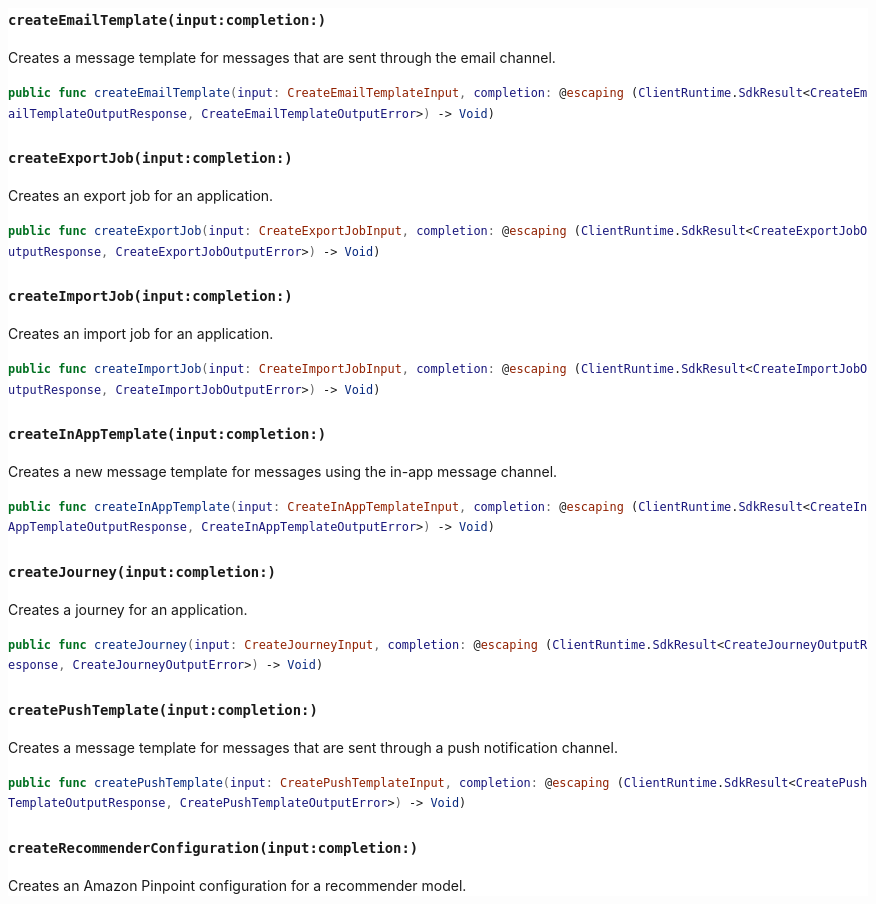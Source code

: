 ### `createEmailTemplate(input:completion:)`

Creates a message template for messages that are sent through the email channel.

``` swift
public func createEmailTemplate(input: CreateEmailTemplateInput, completion: @escaping (ClientRuntime.SdkResult<CreateEmailTemplateOutputResponse, CreateEmailTemplateOutputError>) -> Void)
```

### `createExportJob(input:completion:)`

Creates an export job for an application.

``` swift
public func createExportJob(input: CreateExportJobInput, completion: @escaping (ClientRuntime.SdkResult<CreateExportJobOutputResponse, CreateExportJobOutputError>) -> Void)
```

### `createImportJob(input:completion:)`

Creates an import job for an application.

``` swift
public func createImportJob(input: CreateImportJobInput, completion: @escaping (ClientRuntime.SdkResult<CreateImportJobOutputResponse, CreateImportJobOutputError>) -> Void)
```

### `createInAppTemplate(input:completion:)`

Creates a new message template for messages using the in-app message channel.

``` swift
public func createInAppTemplate(input: CreateInAppTemplateInput, completion: @escaping (ClientRuntime.SdkResult<CreateInAppTemplateOutputResponse, CreateInAppTemplateOutputError>) -> Void)
```

### `createJourney(input:completion:)`

Creates a journey for an application.

``` swift
public func createJourney(input: CreateJourneyInput, completion: @escaping (ClientRuntime.SdkResult<CreateJourneyOutputResponse, CreateJourneyOutputError>) -> Void)
```

### `createPushTemplate(input:completion:)`

Creates a message template for messages that are sent through a push notification channel.

``` swift
public func createPushTemplate(input: CreatePushTemplateInput, completion: @escaping (ClientRuntime.SdkResult<CreatePushTemplateOutputResponse, CreatePushTemplateOutputError>) -> Void)
```

### `createRecommenderConfiguration(input:completion:)`

Creates an Amazon Pinpoint configuration for a recommender model.
